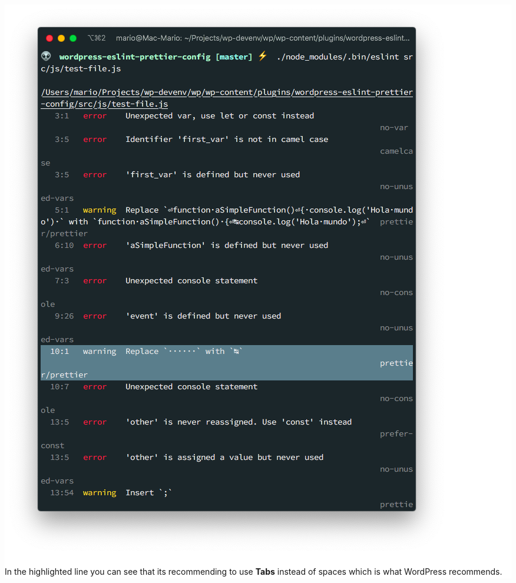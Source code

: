 ![ESLint with the WordPress preset](eslint-with-wordpress-test.png)

In the highlighted line you can see that its recommending to use **Tabs** instead of spaces which is what WordPress recommends.
